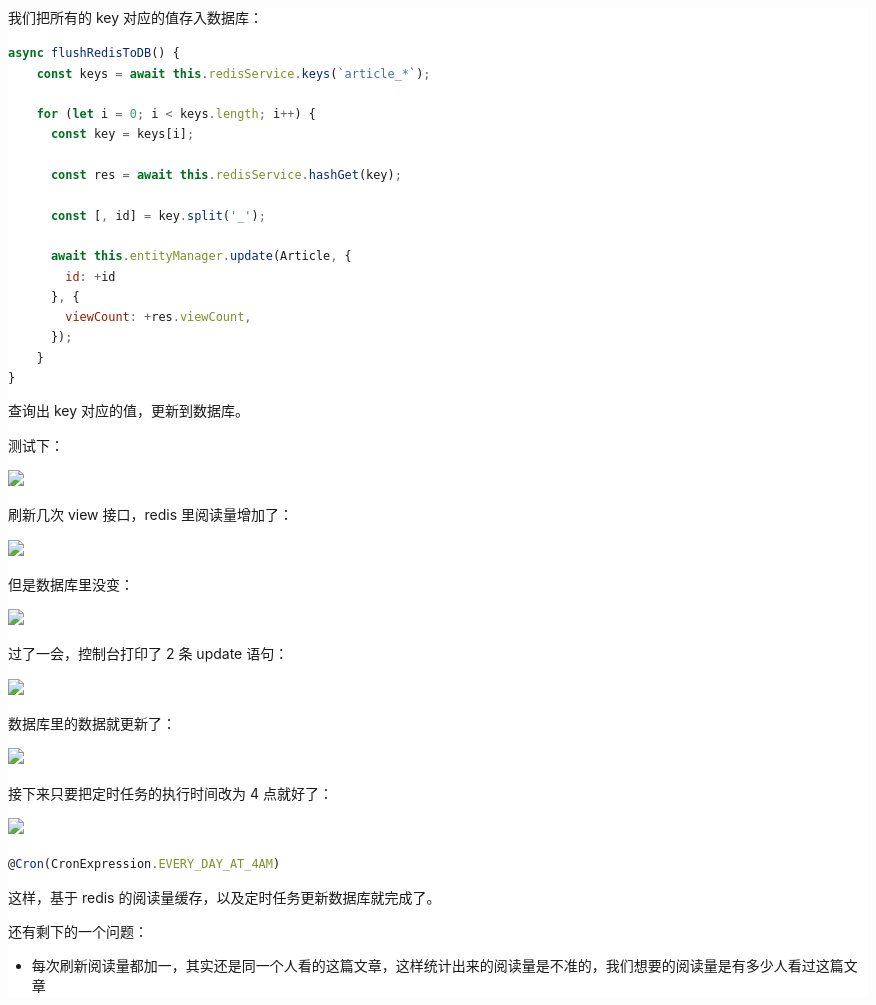 我们把所有的 key 对应的值存入数据库：

```javascript
async flushRedisToDB() {
    const keys = await this.redisService.keys(`article_*`);

    for (let i = 0; i < keys.length; i++) {
      const key = keys[i];

      const res = await this.redisService.hashGet(key);

      const [, id] = key.split('_');

      await this.entityManager.update(Article, {
        id: +id
      }, {
        viewCount: +res.viewCount,        
      });
    }
}
```

查询出 key 对应的值，更新到数据库。

测试下：
  
![](//liushuaiyang.oss-cn-shanghai.aliyuncs.com/nest-docs/image/第76章-43.png)

刷新几次 view 接口，redis 里阅读量增加了：

![](//liushuaiyang.oss-cn-shanghai.aliyuncs.com/nest-docs/image/第76章-44.png)

但是数据库里没变：

![](//liushuaiyang.oss-cn-shanghai.aliyuncs.com/nest-docs/image/第76章-45.png)

过了一会，控制台打印了 2 条 update 语句：

![](//liushuaiyang.oss-cn-shanghai.aliyuncs.com/nest-docs/image/第76章-46.png)

数据库里的数据就更新了：

![](//liushuaiyang.oss-cn-shanghai.aliyuncs.com/nest-docs/image/第76章-47.png)

接下来只要把定时任务的执行时间改为 4 点就好了：

![](//liushuaiyang.oss-cn-shanghai.aliyuncs.com/nest-docs/image/第76章-48.png)

```javascript
@Cron(CronExpression.EVERY_DAY_AT_4AM)
```
这样，基于 redis 的阅读量缓存，以及定时任务更新数据库就完成了。

还有剩下的一个问题：

- 每次刷新阅读量都加一，其实还是同一个人看的这篇文章，这样统计出来的阅读量是不准的，我们想要的阅读量是有多少人看过这篇文章
